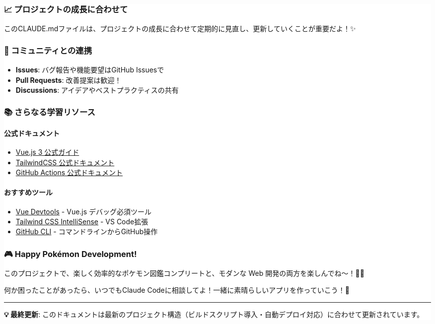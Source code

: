 ### 📈 プロジェクトの成長に合わせて

このCLAUDE.mdファイルは、プロジェクトの成長に合わせて定期的に見直し、更新していくことが重要だよ！✨

### 🤝 コミュニティとの連携

- **Issues**: バグ報告や機能要望はGitHub Issuesで
- **Pull Requests**: 改善提案は歓迎！
- **Discussions**: アイデアやベストプラクティスの共有

### 📚 さらなる学習リソース

#### 公式ドキュメント
- [Vue.js 3 公式ガイド](https://v3.ja.vuejs.org/)
- [TailwindCSS 公式ドキュメント](https://tailwindcss.com/docs)
- [GitHub Actions 公式ドキュメント](https://docs.github.com/ja/actions)

#### おすすめツール
- [Vue Devtools](https://devtools.vuejs.org/) - Vue.js デバッグ必須ツール
- [Tailwind CSS IntelliSense](https://marketplace.visualstudio.com/items?itemName=bradlc.vscode-tailwindcss) - VS Code拡張
- [GitHub CLI](https://cli.github.com/) - コマンドラインからGitHub操作

### 🎮 Happy Pokémon Development!

このプロジェクトで、楽しく効率的なポケモン図鑑コンプリートと、モダンな Web 開発の両方を楽しんでね〜！🎉✨

何か困ったことがあったら、いつでもClaude Codeに相談してよ！一緒に素晴らしいアプリを作っていこう！🚀

---

**💡 最終更新**: このドキュメントは最新のプロジェクト構造（ビルドスクリプト導入・自動デプロイ対応）に合わせて更新されています。

